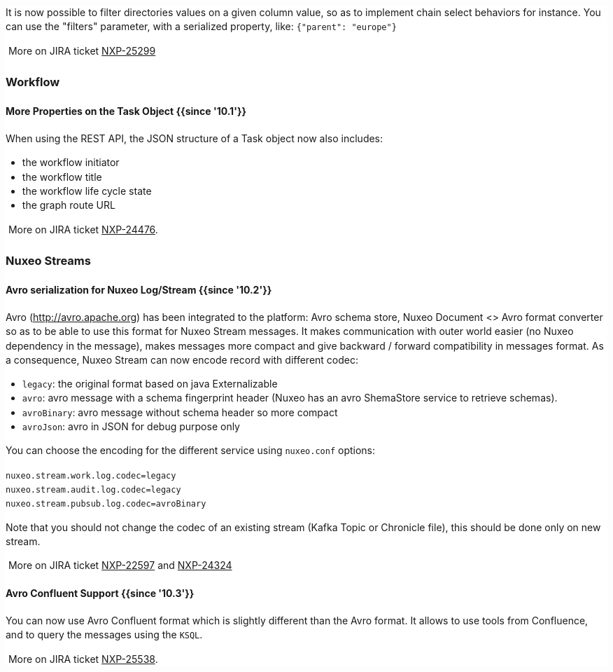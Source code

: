It is now possible to filter directories values on a given column value, so as to implement chain select behaviors for instance. You can use the "filters" parameter, with a serialized property, like: `{"parent": "europe"}`

<i class="fa fa-long-arrow-right" aria-hidden="true"></i>&nbsp;More on JIRA ticket [NXP-25299](https://jira.nuxeo.com/browse/NXP-25299)


### Workflow

#### More Properties on the Task Object {{since '10.1'}}
When using the REST API, the JSON structure of a Task object now also includes:
- the workflow initiator
- the workflow title
- the workflow life cycle state
- the graph route URL

<i class="fa fa-long-arrow-right" aria-hidden="true"></i>&nbsp;More on JIRA ticket [NXP-24476](https://jira.nuxeo.com/browse/NXP-24476).

### Nuxeo Streams

#### Avro serialization for Nuxeo Log/Stream {{since '10.2'}}

Avro (http://avro.apache.org) has been integrated to the platform: Avro schema store, Nuxeo Document <> Avro format converter so as to be able to use this format for Nuxeo Stream messages. It makes communication with outer world easier (no Nuxeo dependency in the message), makes messages more compact and give backward / forward compatibility in messages format.
As a consequence, Nuxeo Stream can now encode record with different codec:
- `legacy`: the original format based on java Externalizable
- `avro`: avro message with a schema fingerprint header (Nuxeo has an avro ShemaStore service to retrieve schemas).
- `avroBinary`: avro message without schema header so more compact
- `avroJson`: avro in JSON for debug purpose only

You can choose the encoding for the different service using `nuxeo.conf` options:

```
nuxeo.stream.work.log.codec=legacy
nuxeo.stream.audit.log.codec=legacy
nuxeo.stream.pubsub.log.codec=avroBinary
```
Note that you should not change the codec of an existing stream (Kafka Topic or Chronicle file), this should be done only on new stream.

<i class="fa fa-long-arrow-right" aria-hidden="true"></i>&nbsp;More on JIRA ticket [NXP-22597](https://jira.nuxeo.com/browse/NXP-22597) and [NXP-24324](https://jira.nuxeo.com/browse/NXP-24324)

#### Avro Confluent Support {{since '10.3'}}

You can now use Avro Confluent format which is slightly different than the Avro format. It allows to use tools from Confluence, and to query the messages using the `KSQL`.

<i class="fa fa-long-arrow-right" aria-hidden="true"></i>&nbsp;More on JIRA ticket [NXP-25538](https://jira.nuxeo.com/browse/NXP-25538).
